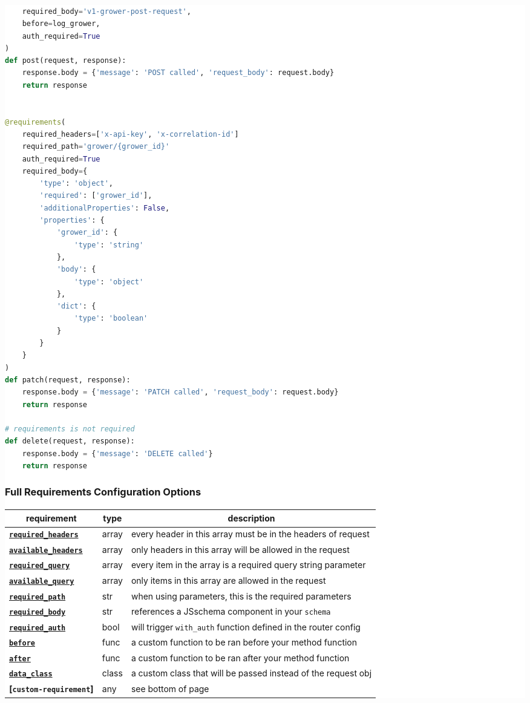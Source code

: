 ```python
    required_body='v1-grower-post-request',
    before=log_grower,
    auth_required=True
)
def post(request, response):
    response.body = {'message': 'POST called', 'request_body': request.body}
    return response


@requirements(
    required_headers=['x-api-key', 'x-correlation-id']
    required_path='grower/{grower_id}'
    auth_required=True
    required_body={
        'type': 'object',
        'required': ['grower_id'],
        'additionalProperties': False,
        'properties': {
            'grower_id': {
                'type': 'string'
            },
            'body': {
                'type': 'object'
            },
            'dict': {
                'type': 'boolean'
            }
        }
    }
)
def patch(request, response):
    response.body = {'message': 'PATCH called', 'request_body': request.body}
    return response

# requirements is not required
def delete(request, response):
    response.body = {'message': 'DELETE called'}
    return response
```


### Full Requirements Configuration Options

| requirement                                                                                | type  | description                                                    |
|--------------------------------------------------------------------------------------------|-------|----------------------------------------------------------------|
| **[`required_headers`]({{web.url}}/apigateway/configuration-details/#required_headers)**   | array | every header in this array must be in the headers of request   |
| **[`available_headers`]({{web.url}}/apigateway/configuration-details/#available_headers)** | array | only headers in this array will be allowed in the request      |
| **[`required_query`]({{web.url}}/apigateway/configuration-details/#required_query)**       | array | every item in the array is a required query string parameter   |
| **[`available_query`]({{web.url}}/apigateway/configuration-details/#available_query)**     | array | only items in this array are allowed in the request            |
| **[`required_path`]({{web.url}}/apigateway/configuration-details/#required_path)**         | str   | when using parameters, this is the required parameters         |
| **[`required_body`]({{web.url}}/apigateway/configuration-details/#required_body)**         | str   | references a JSschema component in your `schema`               |
| **[`required_auth`]({{web.url}}/apigateway/configuration-details/#auth_required)**         | bool  | will trigger `with_auth` function defined in the router config |
| **[`before`]({{web.url}}/apigateway/configuration-details/#before)**                       | func  | a custom function to be ran before your method function        |
| **[`after`]({{web.url}}/apigateway/configuration-details/#after)**                         | func  | a custom function to be ran after your method function         |
| **[`data_class`]({{web.url}}/apigateway/configuration-details/#data_class)**               | class | a custom class that will be passed instead of the request obj  |
| **[`custom-requirement`]**                                                                 | any   | see bottom of page                                             |